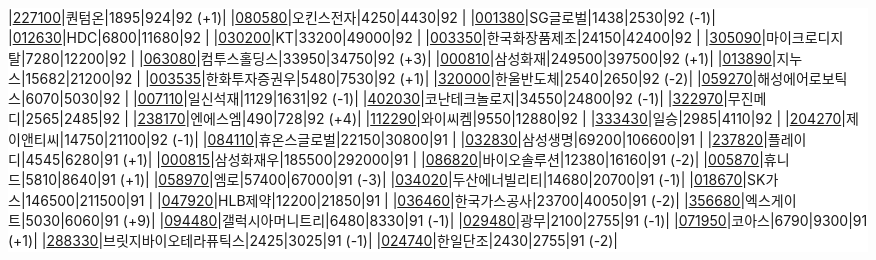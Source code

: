 |[227100](https://finance.daum.net/quotes/A227100)|퀀텀온|1895|924|92 (+1)|
|[080580](https://finance.daum.net/quotes/A080580)|오킨스전자|4250|4430|92 |
|[001380](https://finance.daum.net/quotes/A001380)|SG글로벌|1438|2530|92 (-1)|
|[012630](https://finance.daum.net/quotes/A012630)|HDC|6800|11680|92 |
|[030200](https://finance.daum.net/quotes/A030200)|KT|33200|49000|92 |
|[003350](https://finance.daum.net/quotes/A003350)|한국화장품제조|24150|42400|92 |
|[305090](https://finance.daum.net/quotes/A305090)|마이크로디지탈|7280|12200|92 |
|[063080](https://finance.daum.net/quotes/A063080)|컴투스홀딩스|33950|34750|92 (+3)|
|[000810](https://finance.daum.net/quotes/A000810)|삼성화재|249500|397500|92 (+1)|
|[013890](https://finance.daum.net/quotes/A013890)|지누스|15682|21200|92 |
|[003535](https://finance.daum.net/quotes/A003535)|한화투자증권우|5480|7530|92 (+1)|
|[320000](https://finance.daum.net/quotes/A320000)|한울반도체|2540|2650|92 (-2)|
|[059270](https://finance.daum.net/quotes/A059270)|해성에어로보틱스|6070|5030|92 |
|[007110](https://finance.daum.net/quotes/A007110)|일신석재|1129|1631|92 (-1)|
|[402030](https://finance.daum.net/quotes/A402030)|코난테크놀로지|34550|24800|92 (-1)|
|[322970](https://finance.daum.net/quotes/A322970)|무진메디|2565|2485|92 |
|[238170](https://finance.daum.net/quotes/A238170)|엔에스엠|490|728|92 (+4)|
|[112290](https://finance.daum.net/quotes/A112290)|와이씨켐|9550|12880|92 |
|[333430](https://finance.daum.net/quotes/A333430)|일승|2985|4110|92 |
|[204270](https://finance.daum.net/quotes/A204270)|제이앤티씨|14750|21100|92 (-1)|
|[084110](https://finance.daum.net/quotes/A084110)|휴온스글로벌|22150|30800|91 |
|[032830](https://finance.daum.net/quotes/A032830)|삼성생명|69200|106600|91 |
|[237820](https://finance.daum.net/quotes/A237820)|플레이디|4545|6280|91 (+1)|
|[000815](https://finance.daum.net/quotes/A000815)|삼성화재우|185500|292000|91 |
|[086820](https://finance.daum.net/quotes/A086820)|바이오솔루션|12380|16160|91 (-2)|
|[005870](https://finance.daum.net/quotes/A005870)|휴니드|5810|8640|91 (+1)|
|[058970](https://finance.daum.net/quotes/A058970)|엠로|57400|67000|91 (-3)|
|[034020](https://finance.daum.net/quotes/A034020)|두산에너빌리티|14680|20700|91 (-1)|
|[018670](https://finance.daum.net/quotes/A018670)|SK가스|146500|211500|91 |
|[047920](https://finance.daum.net/quotes/A047920)|HLB제약|12200|21850|91 |
|[036460](https://finance.daum.net/quotes/A036460)|한국가스공사|23700|40050|91 (-2)|
|[356680](https://finance.daum.net/quotes/A356680)|엑스게이트|5030|6060|91 (+9)|
|[094480](https://finance.daum.net/quotes/A094480)|갤럭시아머니트리|6480|8330|91 (-1)|
|[029480](https://finance.daum.net/quotes/A029480)|광무|2100|2755|91 (-1)|
|[071950](https://finance.daum.net/quotes/A071950)|코아스|6790|9300|91 (+1)|
|[288330](https://finance.daum.net/quotes/A288330)|브릿지바이오테라퓨틱스|2425|3025|91 (-1)|
|[024740](https://finance.daum.net/quotes/A024740)|한일단조|2430|2755|91 (-2)|